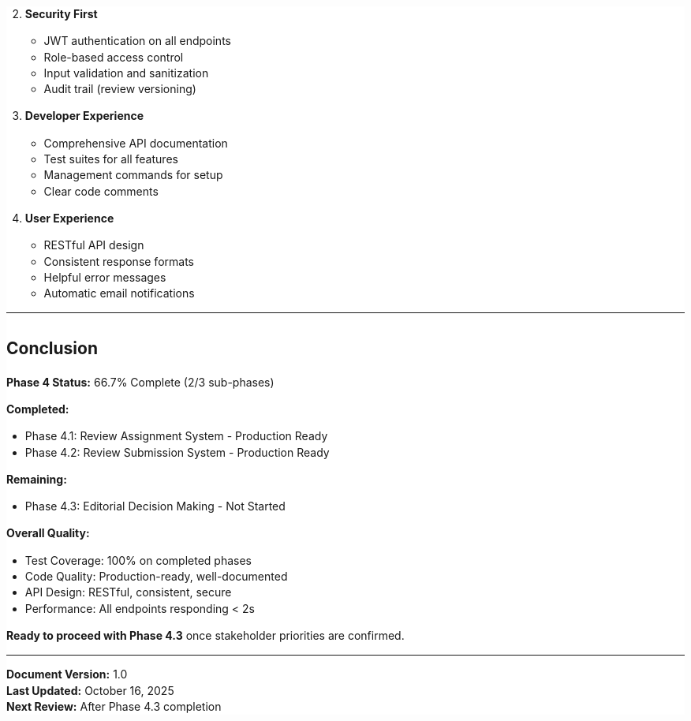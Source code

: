 2. **Security First**
   - JWT authentication on all endpoints
   - Role-based access control
   - Input validation and sanitization
   - Audit trail (review versioning)

3. **Developer Experience**
   - Comprehensive API documentation
   - Test suites for all features
   - Management commands for setup
   - Clear code comments

4. **User Experience**
   - RESTful API design
   - Consistent response formats
   - Helpful error messages
   - Automatic email notifications

---

## Conclusion

**Phase 4 Status:** 66.7% Complete (2/3 sub-phases)

**Completed:**
-  Phase 4.1: Review Assignment System - Production Ready
-  Phase 4.2: Review Submission System - Production Ready

**Remaining:**
-  Phase 4.3: Editorial Decision Making - Not Started

**Overall Quality:**
- Test Coverage: 100% on completed phases
- Code Quality: Production-ready, well-documented
- API Design: RESTful, consistent, secure
- Performance: All endpoints responding < 2s

**Ready to proceed with Phase 4.3** once stakeholder priorities are confirmed.

---

**Document Version:** 1.0  
**Last Updated:** October 16, 2025  
**Next Review:** After Phase 4.3 completion
